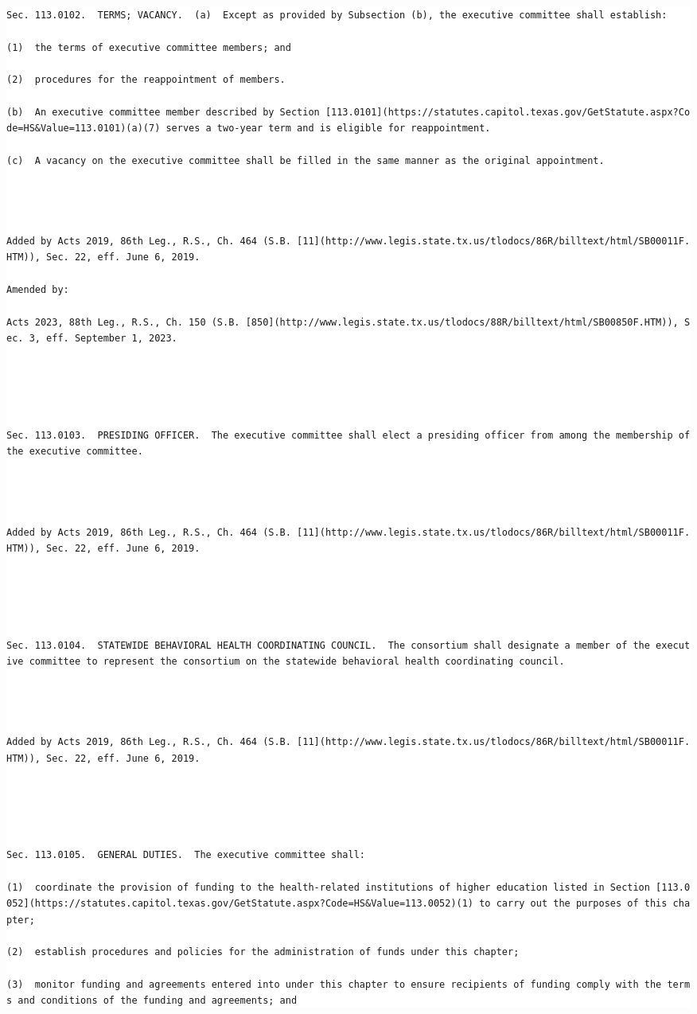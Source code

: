     
    
    
    
    Sec. 113.0102.  TERMS; VACANCY.  (a)  Except as provided by Subsection (b), the executive committee shall establish:
    
    (1)  the terms of executive committee members; and
    
    (2)  procedures for the reappointment of members.
    
    (b)  An executive committee member described by Section [113.0101](https://statutes.capitol.texas.gov/GetStatute.aspx?Code=HS&Value=113.0101)(a)(7) serves a two-year term and is eligible for reappointment.
    
    (c)  A vacancy on the executive committee shall be filled in the same manner as the original appointment.
    
    
    
    
    Added by Acts 2019, 86th Leg., R.S., Ch. 464 (S.B. [11](http://www.legis.state.tx.us/tlodocs/86R/billtext/html/SB00011F.HTM)), Sec. 22, eff. June 6, 2019.
    
    Amended by: 
    
    Acts 2023, 88th Leg., R.S., Ch. 150 (S.B. [850](http://www.legis.state.tx.us/tlodocs/88R/billtext/html/SB00850F.HTM)), Sec. 3, eff. September 1, 2023.
    
    
    
    
    
    Sec. 113.0103.  PRESIDING OFFICER.  The executive committee shall elect a presiding officer from among the membership of the executive committee.
    
    
    
    
    Added by Acts 2019, 86th Leg., R.S., Ch. 464 (S.B. [11](http://www.legis.state.tx.us/tlodocs/86R/billtext/html/SB00011F.HTM)), Sec. 22, eff. June 6, 2019.
    
    
    
    
    
    Sec. 113.0104.  STATEWIDE BEHAVIORAL HEALTH COORDINATING COUNCIL.  The consortium shall designate a member of the executive committee to represent the consortium on the statewide behavioral health coordinating council.
    
    
    
    
    Added by Acts 2019, 86th Leg., R.S., Ch. 464 (S.B. [11](http://www.legis.state.tx.us/tlodocs/86R/billtext/html/SB00011F.HTM)), Sec. 22, eff. June 6, 2019.
    
    
    
    
    
    Sec. 113.0105.  GENERAL DUTIES.  The executive committee shall:
    
    (1)  coordinate the provision of funding to the health-related institutions of higher education listed in Section [113.0052](https://statutes.capitol.texas.gov/GetStatute.aspx?Code=HS&Value=113.0052)(1) to carry out the purposes of this chapter;
    
    (2)  establish procedures and policies for the administration of funds under this chapter;
    
    (3)  monitor funding and agreements entered into under this chapter to ensure recipients of funding comply with the terms and conditions of the funding and agreements; and
    